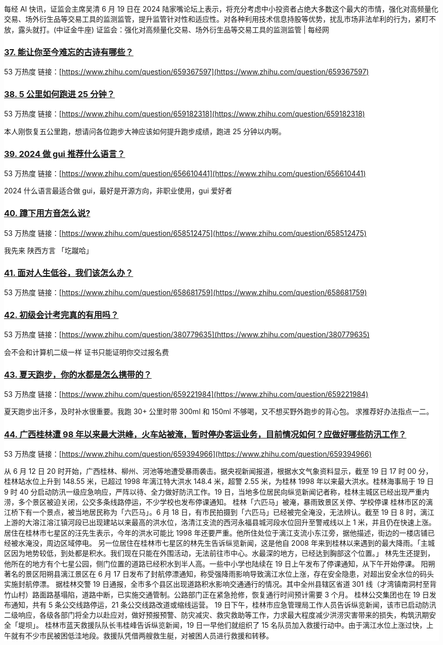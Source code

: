 每经 AI 快讯，证监会主席吴清 6 月 19 日在 2024 陆家嘴论坛上表示，将充分考虑中小投资者占绝大多数这个最大的市情，强化对高频量化交易、场外衍生品等交易工具的监测监管，提升监管针对性和适应性。对各种利用技术信息持股等优势，扰乱市场非法牟利的行为，紧盯不放，露头就打。(中证金牛座) 证监会：强化对高频量化交易、场外衍生品等交易工具的监测监管 | 每经网

### [37. 能让你至今难忘的古诗有哪些？](https://www.zhihu.com/question/659367597)
53 万热度 链接：[https://www.zhihu.com/question/659367597](https://www.zhihu.com/question/659367597)



### [38. 5 公里如何跑进 25 分钟？](https://www.zhihu.com/question/659182318)
53 万热度 链接：[https://www.zhihu.com/question/659182318](https://www.zhihu.com/question/659182318)

本人刚恢复五公里跑，想请问各位跑步大神应该如何提升跑步成绩，跑进 25 分钟以内啊。

### [39. 2024 做 gui 推荐什么语言？](https://www.zhihu.com/question/656610441)
53 万热度 链接：[https://www.zhihu.com/question/656610441](https://www.zhihu.com/question/656610441)

2024 什么语言最适合做 gui，最好是开源方向，非职业使用，gui 爱好者

### [40. 蹲下用方音怎么说?](https://www.zhihu.com/question/658512475)
53 万热度 链接：[https://www.zhihu.com/question/658512475](https://www.zhihu.com/question/658512475)

我先来 陕西方言 「圪蹴哈」

### [41. 面对人生低谷，我们该怎么办？](https://www.zhihu.com/question/658681759)
53 万热度 链接：[https://www.zhihu.com/question/658681759](https://www.zhihu.com/question/658681759)



### [42. 初级会计考完真的有用吗？](https://www.zhihu.com/question/380779635)
53 万热度 链接：[https://www.zhihu.com/question/380779635](https://www.zhihu.com/question/380779635)

会不会和计算机二级一样 证书只能证明你交过报名费

### [43. 夏天跑步，你的水都是怎么携带的？](https://www.zhihu.com/question/659221984)
53 万热度 链接：[https://www.zhihu.com/question/659221984](https://www.zhihu.com/question/659221984)

夏天跑步出汗多，及时补水很重要。我跑 30+ 公里时带 300ml 和 150ml 不够喝，又不想买野外跑步的背心包。 求推荐好办法指点一二。

### [44. 广西桂林遭 98 年以来最大洪峰，火车站被淹，暂时停办客运业务，目前情况如何？应做好哪些防汛工作？](https://www.zhihu.com/question/659394966)
53 万热度 链接：[https://www.zhihu.com/question/659394966](https://www.zhihu.com/question/659394966)

从 6 月 12 日 20 时开始，广西桂林、柳州、河池等地遭受暴雨袭击。据央视新闻报道，根据水文气象资料显示，截至 19 日 17 时 00 分，桂林站水位上升到 148.55 米，已超过 1998 年漓江特大洪水 148.4 米，超警 2.55 米，为桂林 1998 年以来最大洪水。桂林海事局于 19 日 9 时 40 分启动防汛一级应急响应，严阵以待、全力做好防汛工作。19 日，当地多位居民向纵览新闻记者称，桂林主城区已经出现严重内涝，多个景区被迫关闭，公交多条线路停运，不少学校也发布停课通知。 桂林「六匹马」被淹，暴雨致景区关停、学校停课 桂林市区的漓江桥下有一个景点，被当地居民称为「六匹马」。6 月 18 日，有市民拍摄到「六匹马」已经被完全淹没，无法辨认。截至 19 日 8 时，漓江上游的大溶江溶江镇河段已出现建站以来最高的洪水位，洛清江支流的西河永福县城河段水位回升至警戒线以上 1 米，并且仍在快速上涨。 居住在桂林市七星区的汪先生表示，今年的洪水可能比 1998 年还要严重。他所住处位于漓江支流小东江旁，据他描述，街边的一楼店铺已经被水淹没，周边区域停电。 另一位居住在桂林市七星区的林先生告诉纵览新闻，这是他自 2008 年来到桂林以来遇到的最大降雨。「主城区因为地势较低，到处都是积水。我们现在只能在外围活动，无法前往市中心。水最深的地方，已经达到胸部这个位置。」 林先生还提到，他所在的地方有个七星公园，侧门位置的道路已经积水到半人高。一些中小学也陆续在 19 日上午发布了停课通知，从下午开始停课。 阳朔著名的景区阳朔县漓江景区在 6 月 17 日发布了封航停漂通知，称受强降雨影响导致漓江水位上涨，存在安全隐患，对超出安全水位的码头实施封航停漂。 据桂林交警 19 日通报，全市多个县区出现道路积水影响交通通行的情况。其中全州县辖区省道 301 线（才湾镇南洞村至背竹山村）路面路基塌陷，道路中断，已实施交通管制。公路部门正在紧急抢修，恢复通行时间预计需要 3 个月。 桂林公交集团也在 19 日发布通知，共有 5 条公交线路停运，21 条公交线路改道或缩线运营。 19 日下午，桂林市应急管理局工作人员告诉纵览新闻，该市已启动防汛二级响应，各级各部门将全力以赴应对，做好预报预警、防灾减灾、救灾救助等工作，力求最大程度减少洪涝灾害带来的损失，构筑汛期安全「堤坝」。 桂林市蓝天救援队队长韦桂峰告诉纵览新闻，19 日一早他们就组织了 15 名队员加入救援行动中。由于漓江水位上涨过快，上午就有不少市民被困低洼地段。救援队凭借两艘救生艇，对被困人员进行救援和转移。 
